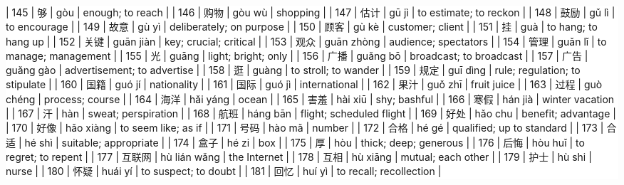 | 145 | 够 | gòu | enough; to reach |
| 146 | 购物 | gòu wù | shopping |
| 147 | 估计 | gū jì | to estimate; to reckon |
| 148 | 鼓励 | gǔ lì | to encourage |
| 149 | 故意 | gù yì | deliberately; on purpose |
| 150 | 顾客 | gù kè | customer; client |
| 151 | 挂 | guà | to hang; to hang up |
| 152 | 关键 | guān jiàn | key; crucial; critical |
| 153 | 观众 | guān zhòng | audience; spectators |
| 154 | 管理 | guǎn lǐ | to manage; management |
| 155 | 光 | guāng | light; bright; only |
| 156 | 广播 | guǎng bō | broadcast; to broadcast |
| 157 | 广告 | guǎng gào | advertisement; to advertise |
| 158 | 逛 | guàng | to stroll; to wander |
| 159 | 规定 | guī dìng | rule; regulation; to stipulate |
| 160 | 国籍 | guó jí | nationality |
| 161 | 国际 | guó jì | international |
| 162 | 果汁 | guǒ zhī | fruit juice |
| 163 | 过程 | guò chéng | process; course |
| 164 | 海洋 | hǎi yáng | ocean |
| 165 | 害羞 | hài xiū | shy; bashful |
| 166 | 寒假 | hán jià | winter vacation |
| 167 | 汗 | hàn | sweat; perspiration |
| 168 | 航班 | háng bān | flight; scheduled flight |
| 169 | 好处 | hǎo chu | benefit; advantage |
| 170 | 好像 | hǎo xiàng | to seem like; as if |
| 171 | 号码 | hào mǎ | number |
| 172 | 合格 | hé gé | qualified; up to standard |
| 173 | 合适 | hé shì | suitable; appropriate |
| 174 | 盒子 | hé zi | box |
| 175 | 厚 | hòu | thick; deep; generous |
| 176 | 后悔 | hòu huǐ | to regret; to repent |
| 177 | 互联网 | hù lián wǎng | the Internet |
| 178 | 互相 | hù xiāng | mutual; each other |
| 179 | 护士 | hù shi | nurse |
| 180 | 怀疑 | huái yí | to suspect; to doubt |
| 181 | 回忆 | huí yì | to recall; recollection |
